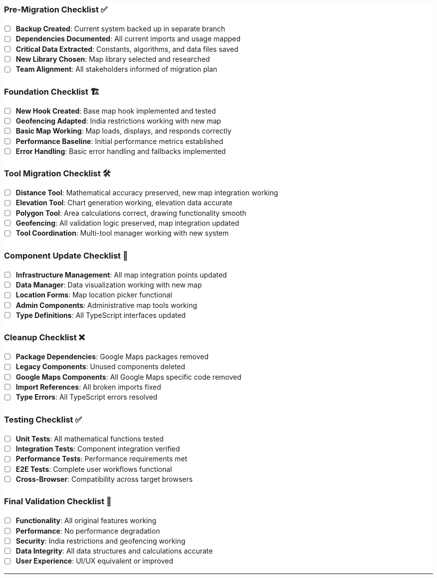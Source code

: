### **Pre-Migration Checklist** ✅
- [ ] **Backup Created**: Current system backed up in separate branch
- [ ] **Dependencies Documented**: All current imports and usage mapped
- [ ] **Critical Data Extracted**: Constants, algorithms, and data files saved
- [ ] **New Library Chosen**: Map library selected and researched
- [ ] **Team Alignment**: All stakeholders informed of migration plan

### **Foundation Checklist** 🏗️
- [ ] **New Hook Created**: Base map hook implemented and tested
- [ ] **Geofencing Adapted**: India restrictions working with new map
- [ ] **Basic Map Working**: Map loads, displays, and responds correctly
- [ ] **Performance Baseline**: Initial performance metrics established
- [ ] **Error Handling**: Basic error handling and fallbacks implemented

### **Tool Migration Checklist** 🛠️
- [ ] **Distance Tool**: Mathematical accuracy preserved, new map integration working
- [ ] **Elevation Tool**: Chart generation working, elevation data accurate
- [ ] **Polygon Tool**: Area calculations correct, drawing functionality smooth
- [ ] **Geofencing**: All validation logic preserved, map integration updated
- [ ] **Tool Coordination**: Multi-tool manager working with new system

### **Component Update Checklist** 🔄
- [ ] **Infrastructure Management**: All map integration points updated
- [ ] **Data Manager**: Data visualization working with new map
- [ ] **Location Forms**: Map location picker functional
- [ ] **Admin Components**: Administrative map tools working
- [ ] **Type Definitions**: All TypeScript interfaces updated

### **Cleanup Checklist** ❌
- [ ] **Package Dependencies**: Google Maps packages removed
- [ ] **Legacy Components**: Unused components deleted
- [ ] **Google Maps Components**: All Google Maps specific code removed
- [ ] **Import References**: All broken imports fixed
- [ ] **Type Errors**: All TypeScript errors resolved

### **Testing Checklist** ✅
- [ ] **Unit Tests**: All mathematical functions tested
- [ ] **Integration Tests**: Component integration verified
- [ ] **Performance Tests**: Performance requirements met
- [ ] **E2E Tests**: Complete user workflows functional
- [ ] **Cross-Browser**: Compatibility across target browsers

### **Final Validation Checklist** 🎯
- [ ] **Functionality**: All original features working
- [ ] **Performance**: No performance degradation
- [ ] **Security**: India restrictions and geofencing working
- [ ] **Data Integrity**: All data structures and calculations accurate
- [ ] **User Experience**: UI/UX equivalent or improved

---